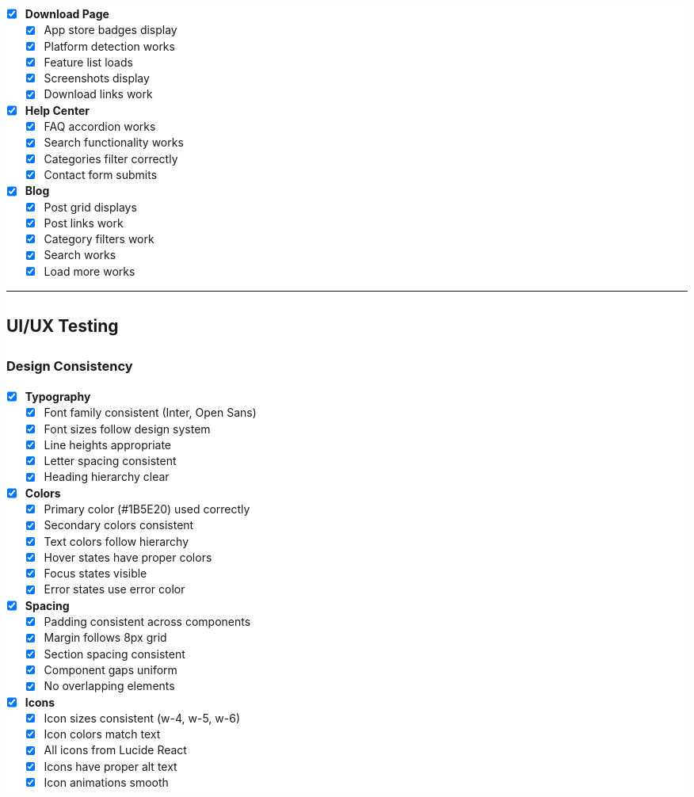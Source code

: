 - [x] **Download Page**
  - [x] App store badges display
  - [x] Platform detection works
  - [x] Feature list loads
  - [x] Screenshots display
  - [x] Download links work

- [x] **Help Center**
  - [x] FAQ accordion works
  - [x] Search functionality works
  - [x] Categories filter correctly
  - [x] Contact form submits

- [x] **Blog**
  - [x] Post grid displays
  - [x] Post links work
  - [x] Category filters work
  - [x] Search works
  - [x] Load more works

---

## UI/UX Testing

### Design Consistency

- [x] **Typography**
  - [x] Font family consistent (Inter, Open Sans)
  - [x] Font sizes follow design system
  - [x] Line heights appropriate
  - [x] Letter spacing consistent
  - [x] Heading hierarchy clear

- [x] **Colors**
  - [x] Primary color (#1B5E20) used correctly
  - [x] Secondary colors consistent
  - [x] Text colors follow hierarchy
  - [x] Hover states have proper colors
  - [x] Focus states visible
  - [x] Error states use error color

- [x] **Spacing**
  - [x] Padding consistent across components
  - [x] Margin follows 8px grid
  - [x] Section spacing consistent
  - [x] Component gaps uniform
  - [x] No overlapping elements

- [x] **Icons**
  - [x] Icon sizes consistent (w-4, w-5, w-6)
  - [x] Icon colors match text
  - [x] All icons from Lucide React
  - [x] Icons have proper alt text
  - [x] Icon animations smooth
